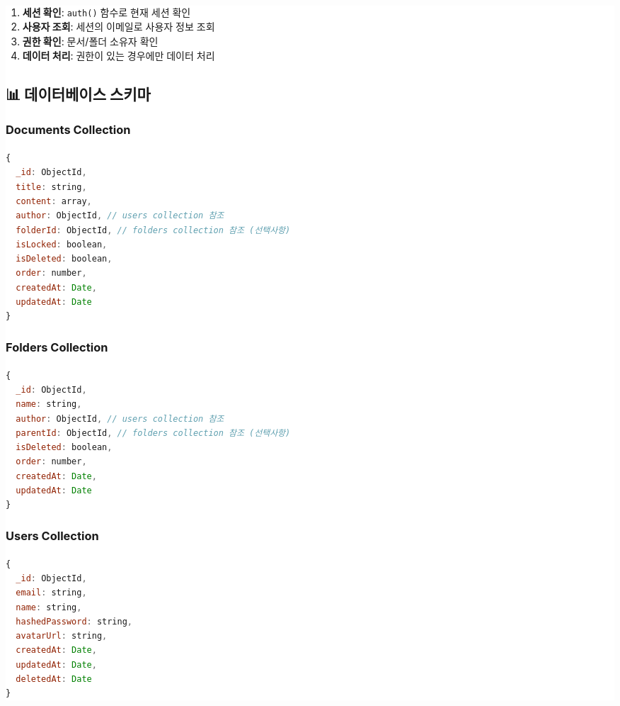 1. **세션 확인**: `auth()` 함수로 현재 세션 확인
2. **사용자 조회**: 세션의 이메일로 사용자 정보 조회
3. **권한 확인**: 문서/폴더 소유자 확인
4. **데이터 처리**: 권한이 있는 경우에만 데이터 처리

## 📊 데이터베이스 스키마

### Documents Collection

```javascript
{
  _id: ObjectId,
  title: string,
  content: array,
  author: ObjectId, // users collection 참조
  folderId: ObjectId, // folders collection 참조 (선택사항)
  isLocked: boolean,
  isDeleted: boolean,
  order: number,
  createdAt: Date,
  updatedAt: Date
}
```

### Folders Collection

```javascript
{
  _id: ObjectId,
  name: string,
  author: ObjectId, // users collection 참조
  parentId: ObjectId, // folders collection 참조 (선택사항)
  isDeleted: boolean,
  order: number,
  createdAt: Date,
  updatedAt: Date
}
```

### Users Collection

```javascript
{
  _id: ObjectId,
  email: string,
  name: string,
  hashedPassword: string,
  avatarUrl: string,
  createdAt: Date,
  updatedAt: Date,
  deletedAt: Date
}
```
